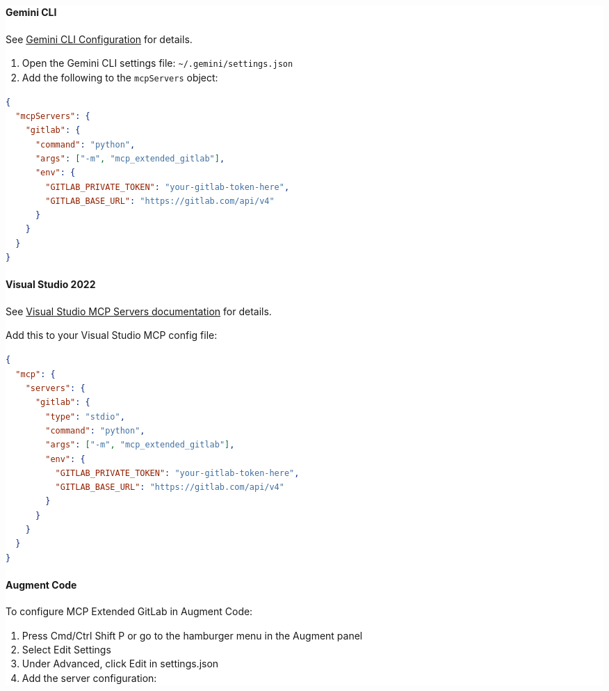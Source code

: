 #### Gemini CLI

See [Gemini CLI Configuration](https://github.com/google-gemini/gemini-cli/blob/main/docs/cli/configuration.md) for details.

1. Open the Gemini CLI settings file: `~/.gemini/settings.json`
2. Add the following to the `mcpServers` object:

```json
{
  "mcpServers": {
    "gitlab": {
      "command": "python",
      "args": ["-m", "mcp_extended_gitlab"],
      "env": {
        "GITLAB_PRIVATE_TOKEN": "your-gitlab-token-here",
        "GITLAB_BASE_URL": "https://gitlab.com/api/v4"
      }
    }
  }
}
```

#### Visual Studio 2022

See [Visual Studio MCP Servers documentation](https://learn.microsoft.com/visualstudio/ide/mcp-servers?view=vs-2022) for details.

Add this to your Visual Studio MCP config file:

```json
{
  "mcp": {
    "servers": {
      "gitlab": {
        "type": "stdio",
        "command": "python",
        "args": ["-m", "mcp_extended_gitlab"],
        "env": {
          "GITLAB_PRIVATE_TOKEN": "your-gitlab-token-here",
          "GITLAB_BASE_URL": "https://gitlab.com/api/v4"
        }
      }
    }
  }
}
```

#### Augment Code

To configure MCP Extended GitLab in Augment Code:

1. Press Cmd/Ctrl Shift P or go to the hamburger menu in the Augment panel
2. Select Edit Settings
3. Under Advanced, click Edit in settings.json
4. Add the server configuration:

